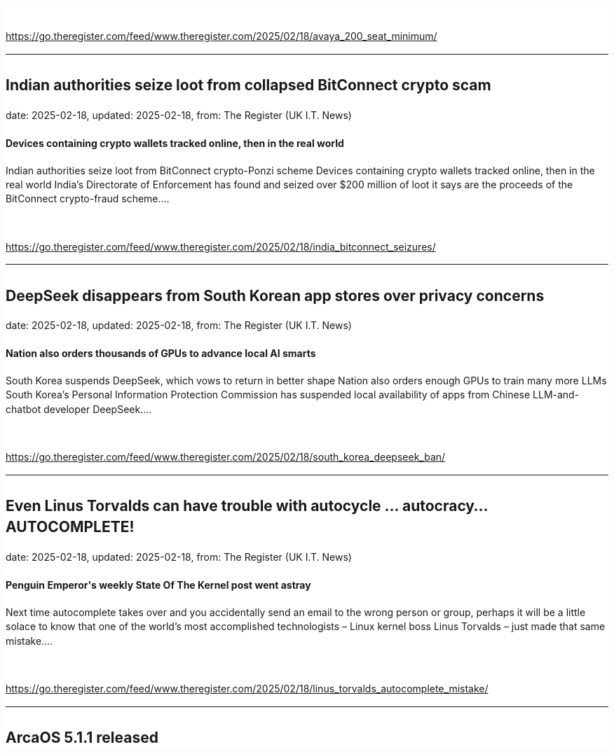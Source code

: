 <br> 

<https://go.theregister.com/feed/www.theregister.com/2025/02/18/avaya_200_seat_minimum/>

---

## Indian authorities seize loot from collapsed BitConnect crypto scam

date: 2025-02-18, updated: 2025-02-18, from: The Register (UK I.T. News)

<h4>Devices containing crypto wallets tracked online, then in the real world</h4> <p>Indian authorities seize loot from BitConnect crypto-Ponzi scheme Devices containing crypto wallets tracked online, then in the real world India’s Directorate of Enforcement has found and seized over $200 million of loot it says are the proceeds of the BitConnect crypto-fraud scheme.…</p> 

<br> 

<https://go.theregister.com/feed/www.theregister.com/2025/02/18/india_bitconnect_seizures/>

---

## DeepSeek disappears from South Korean app stores over privacy concerns

date: 2025-02-18, updated: 2025-02-18, from: The Register (UK I.T. News)

<h4>Nation also orders thousands of GPUs to advance local AI smarts</h4> <p>South Korea suspends DeepSeek, which vows to return in better shape Nation also orders enough GPUs to train many more LLMs South Korea’s Personal Information Protection Commission has suspended local availability of apps from Chinese LLM-and-chatbot developer DeepSeek.…</p> 

<br> 

<https://go.theregister.com/feed/www.theregister.com/2025/02/18/south_korea_deepseek_ban/>

---

## Even Linus Torvalds can have trouble with autocycle … autocracy… AUTOCOMPLETE!

date: 2025-02-18, updated: 2025-02-18, from: The Register (UK I.T. News)

<h4>Penguin Emperor&#39;s weekly State Of The Kernel post went astray</h4> <p>Next time autocomplete takes over and you accidentally send an email to the wrong person or group, perhaps it will be a little solace to know that one of the world’s most accomplished technologists – Linux kernel boss Linus Torvalds – just made that same mistake.…</p> 

<br> 

<https://go.theregister.com/feed/www.theregister.com/2025/02/18/linus_torvalds_autocomplete_mistake/>

---

## ArcaOS 5.1.1 released
